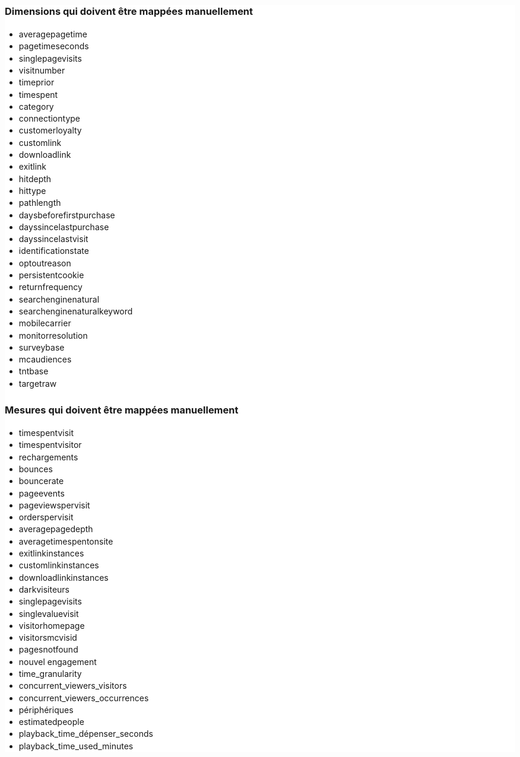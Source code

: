 
### Dimensions qui doivent être mappées manuellement

* averagepagetime
* pagetimeseconds
* singlepagevisits
* visitnumber
* timeprior
* timespent
* category
* connectiontype
* customerloyalty
* customlink
* downloadlink
* exitlink
* hitdepth
* hittype
* pathlength
* daysbeforefirstpurchase
* dayssincelastpurchase
* dayssincelastvisit
* identificationstate
* optoutreason
* persistentcookie
* returnfrequency
* searchenginenatural
* searchenginenaturalkeyword
* mobilecarrier
* monitorresolution
* surveybase
* mcaudiences
* tntbase
* targetraw


### Mesures qui doivent être mappées manuellement

* timespentvisit
* timespentvisitor
* rechargements
* bounces
* bouncerate
* pageevents
* pageviewspervisit
* orderspervisit
* averagepagedepth
* averagetimespentonsite
* exitlinkinstances
* customlinkinstances
* downloadlinkinstances
* darkvisiteurs
* singlepagevisits
* singlevaluevisit
* visitorhomepage
* visitorsmcvisid
* pagesnotfound
* nouvel engagement
* time_granularity
* concurrent_viewers_visitors
* concurrent_viewers_occurrences
* périphériques
* estimatedpeople
* playback_time_dépenser_seconds
* playback_time_used_minutes